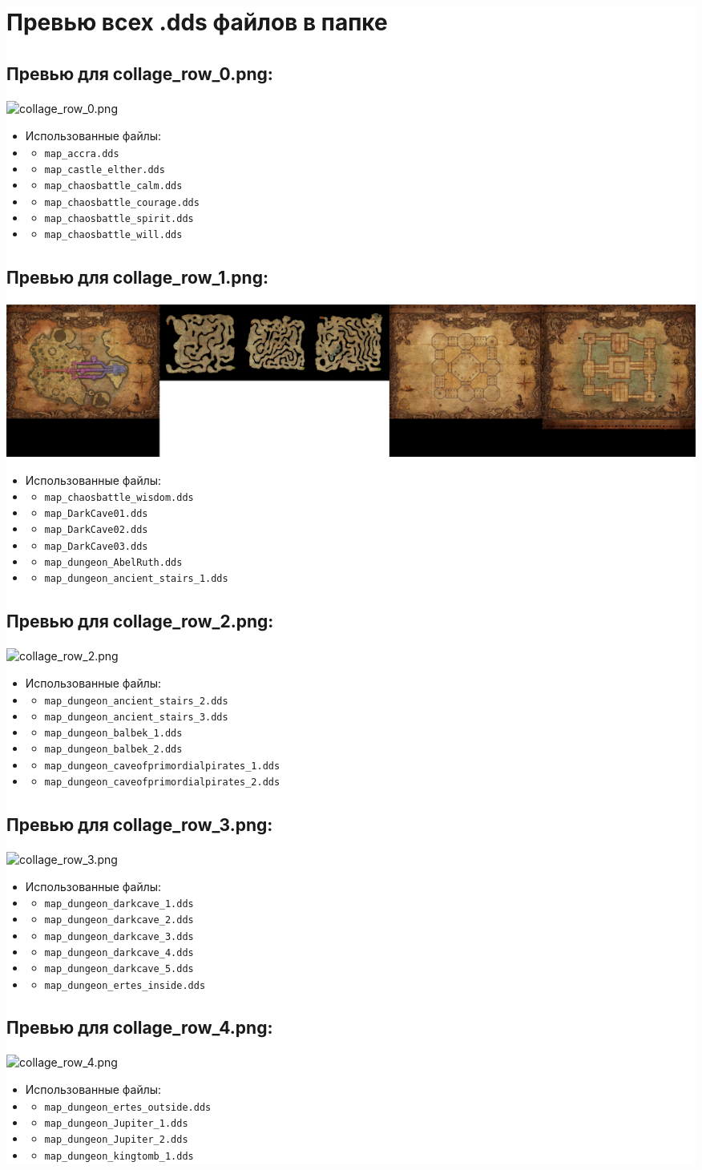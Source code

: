 # Превью всех .dds файлов в папке
## Превью для collage_row_0.png:
![collage_row_0.png](collage_row_0.png)
- Использованные файлы:
- - ``` map_accra.dds ```
- - ``` map_castle_elther.dds ```
- - ``` map_chaosbattle_calm.dds ```
- - ``` map_chaosbattle_courage.dds ```
- - ``` map_chaosbattle_spirit.dds ```
- - ``` map_chaosbattle_will.dds ```
## Превью для collage_row_1.png:
![collage_row_1.png](collage_row_1.png)
- Использованные файлы:
- - ``` map_chaosbattle_wisdom.dds ```
- - ``` map_DarkCave01.dds ```
- - ``` map_DarkCave02.dds ```
- - ``` map_DarkCave03.dds ```
- - ``` map_dungeon_AbelRuth.dds ```
- - ``` map_dungeon_ancient_stairs_1.dds ```
## Превью для collage_row_2.png:
![collage_row_2.png](collage_row_2.png)
- Использованные файлы:
- - ``` map_dungeon_ancient_stairs_2.dds ```
- - ``` map_dungeon_ancient_stairs_3.dds ```
- - ``` map_dungeon_balbek_1.dds ```
- - ``` map_dungeon_balbek_2.dds ```
- - ``` map_dungeon_caveofprimordialpirates_1.dds ```
- - ``` map_dungeon_caveofprimordialpirates_2.dds ```
## Превью для collage_row_3.png:
![collage_row_3.png](collage_row_3.png)
- Использованные файлы:
- - ``` map_dungeon_darkcave_1.dds ```
- - ``` map_dungeon_darkcave_2.dds ```
- - ``` map_dungeon_darkcave_3.dds ```
- - ``` map_dungeon_darkcave_4.dds ```
- - ``` map_dungeon_darkcave_5.dds ```
- - ``` map_dungeon_ertes_inside.dds ```
## Превью для collage_row_4.png:
![collage_row_4.png](collage_row_4.png)
- Использованные файлы:
- - ``` map_dungeon_ertes_outside.dds ```
- - ``` map_dungeon_Jupiter_1.dds ```
- - ``` map_dungeon_Jupiter_2.dds ```
- - ``` map_dungeon_kingtomb_1.dds ```